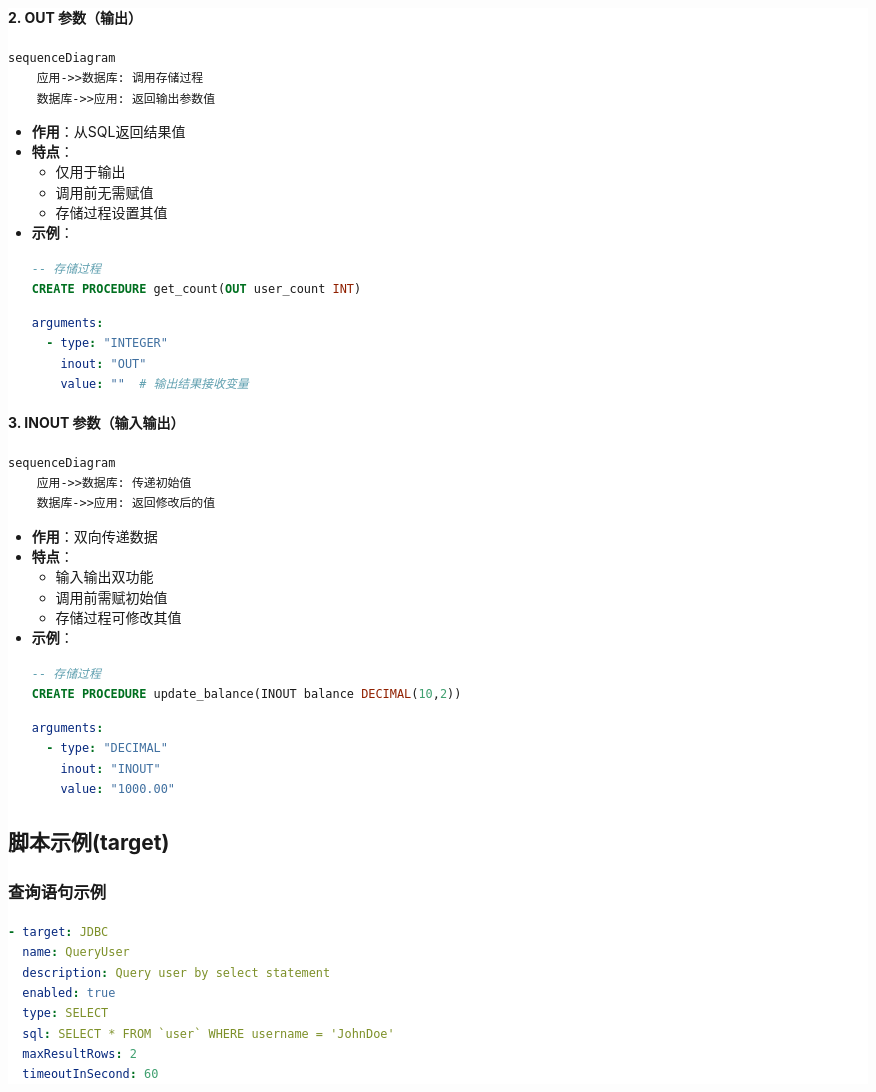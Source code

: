 #### 2. OUT 参数（输出）
```mermaid
sequenceDiagram
    应用->>数据库: 调用存储过程
    数据库->>应用: 返回输出参数值
```
- **作用**：从SQL返回结果值
- **特点**：
    - 仅用于输出
    - 调用前无需赋值
    - 存储过程设置其值
- **示例**：
  ```sql
  -- 存储过程
  CREATE PROCEDURE get_count(OUT user_count INT)
  ```
  ```yaml
  arguments:
    - type: "INTEGER"
      inout: "OUT"
      value: ""  # 输出结果接收变量
  ```

#### 3. INOUT 参数（输入输出）
```mermaid
sequenceDiagram
    应用->>数据库: 传递初始值
    数据库->>应用: 返回修改后的值
```
- **作用**：双向传递数据
- **特点**：
    - 输入输出双功能
    - 调用前需赋初始值
    - 存储过程可修改其值
- **示例**：
  ```sql
  -- 存储过程
  CREATE PROCEDURE update_balance(INOUT balance DECIMAL(10,2))
  ```
  ```yaml
  arguments:
    - type: "DECIMAL"
      inout: "INOUT"
      value: "1000.00"
  ```

## 脚本示例(target)

### 查询语句示例

```yaml
- target: JDBC
  name: QueryUser
  description: Query user by select statement
  enabled: true
  type: SELECT
  sql: SELECT * FROM `user` WHERE username = 'JohnDoe'
  maxResultRows: 2
  timeoutInSecond: 60
```

